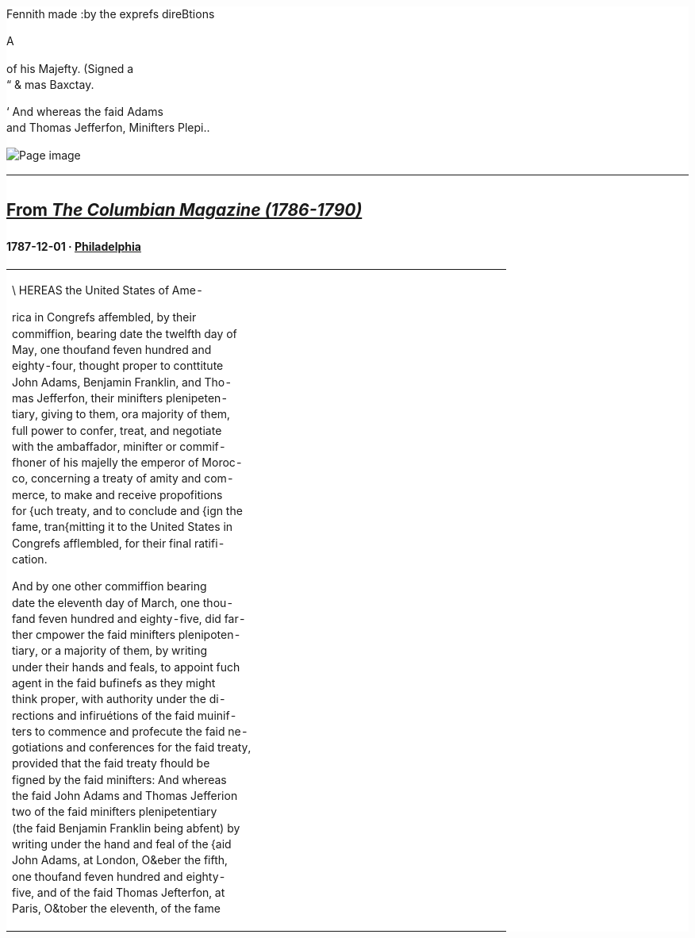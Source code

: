 Fennith made :by the exprefs direBtions  
  
A  
  
of his Majefty. (Signed a  
“ &amp; mas Baxctay.  
  
‘ And whereas the faid Adams  
and Thomas Jefferfon, Minifters Plepi..
</td><td style="width: 50%; max-height: 75%; margin: auto; display: block;">
<img alt="Page image" src="https://iiif.archive.org/image/iiif/2/sim_worcester-magazine_1787-08_3_19%2Fsim_worcester-magazine_1787-08_3_19_jp2.zip%2Fsim_worcester-magazine_1787-08_3_19_jp2%2Fsim_worcester-magazine_1787-08_3_19_0005.jp2/pct:24.90802060338484,10.79990505577973,65.41574687270051,42.03655352480418/600,/0/default.jpg"/>
</td>
</tr></table>

---

## [From _The Columbian Magazine (1786-1790)_](https://archive.org/details/sim_universal-asylum-and-columbian-magazine_1787-12_1/page/n81/mode/1up?view=theater)

#### 1787-12-01 &middot; [Philadelphia](http://dbpedia.org/resource/Philadelphia)

<table style="width: 100%;"><tr><td style="width: 50%">

  
  
\ HEREAS the United States of Ame-  
  
rica in Congrefs affembled, by their  
commiffion, bearing date the twelfth day of  
May, one thoufand feven hundred and  
eighty-four, thought proper to conttitute  
John Adams, Benjamin Franklin, and Tho-  
mas Jefferfon, their minifters plenipeten-  
tiary, giving to them, ora majority of them,  
full power to confer, treat, and negotiate  
with the ambaffador, minifter or commif-  
fhoner of his majelly the emperor of Moroc-  
co, concerning a treaty of amity and com-  
merce, to make and receive propofitions  
for {uch treaty, and to conclude and {ign the  
fame, tran{mitting it to the United States in  
Congrefs afflembled, for their final ratifi-  
cation.  
  
And by one other commiffion bearing  
date the eleventh day of March, one thou-  
fand feven hundred and eighty-five, did far-  
ther cmpower the faid minifters plenipoten-  
tiary, or a majority of them, by writing  
under their hands and feals, to appoint fuch  
agent in the faid bufinefs as they might  
think proper, with authority under the di-  
rections and infiruétions of the faid muinif-  
ters to commence and profecute the faid ne-  
gotiations and conferences for the faid treaty,  
provided that the faid treaty fhould be  
figned by the faid minifters: And whereas  
the faid John Adams and Thomas Jefferion  
two of the faid minifters plenipetentiary  
(the faid Benjamin Franklin being abfent) by  
writing under the hand and feal of the {aid  
John Adams, at London, O&amp;eber the fifth,  
one thoufand feven hundred and eighty-  
five, and of the faid Thomas Jefterfon, at  
Paris, O&amp;tober the eleventh, of the fame  